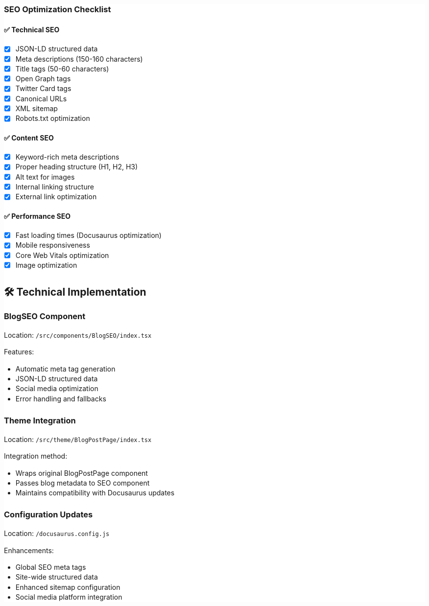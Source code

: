 ### SEO Optimization Checklist

#### ✅ Technical SEO
- [x] JSON-LD structured data
- [x] Meta descriptions (150-160 characters)
- [x] Title tags (50-60 characters)
- [x] Open Graph tags
- [x] Twitter Card tags
- [x] Canonical URLs
- [x] XML sitemap
- [x] Robots.txt optimization

#### ✅ Content SEO
- [x] Keyword-rich meta descriptions
- [x] Proper heading structure (H1, H2, H3)
- [x] Alt text for images
- [x] Internal linking structure
- [x] External link optimization

#### ✅ Performance SEO
- [x] Fast loading times (Docusaurus optimization)
- [x] Mobile responsiveness
- [x] Core Web Vitals optimization
- [x] Image optimization

## 🛠️ Technical Implementation

### BlogSEO Component
Location: `/src/components/BlogSEO/index.tsx`

Features:
- Automatic meta tag generation
- JSON-LD structured data
- Social media optimization
- Error handling and fallbacks

### Theme Integration
Location: `/src/theme/BlogPostPage/index.tsx`

Integration method:
- Wraps original BlogPostPage component
- Passes blog metadata to SEO component
- Maintains compatibility with Docusaurus updates

### Configuration Updates
Location: `/docusaurus.config.js`

Enhancements:
- Global SEO meta tags
- Site-wide structured data
- Enhanced sitemap configuration
- Social media platform integration
